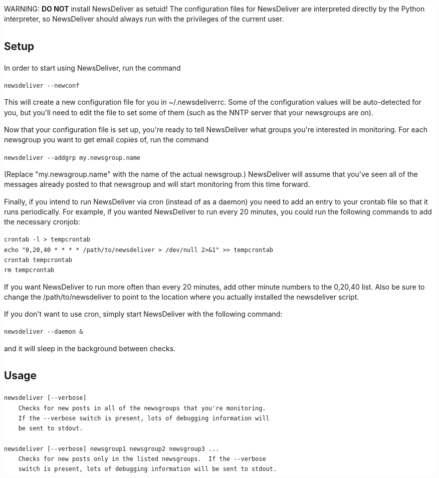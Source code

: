 WARNING:  **DO NOT** install NewsDeliver as setuid!  The configuration files
    for NewsDeliver are interpreted directly by the Python interpreter, so
    NewsDeliver should always run with the privileges of the current user.


Setup
-----
In order to start using NewsDeliver, run the command

    newsdeliver --newconf

This will create a new configuration file for you in ~/.newsdeliverrc.  Some of
the configuration values will be auto-detected for you, but you'll need to edit
the file to set some of them (such as the NNTP server that your newsgroups are
on).

Now that your configuration file is set up, you're ready to tell NewsDeliver
what groups you're interested in monitoring.  For each newsgroup you want to
get email copies of, run the command

    newsdeliver --addgrp my.newsgroup.name

(Replace "my.newsgroup.name" with the name of the actual newsgroup.)
NewsDeliver will assume that you've seen all of the messages already
posted to that newsgroup and will start monitoring from this time forward.

Finally, if you intend to run NewsDeliver via cron (instead of as a daemon)
you need to add an entry to your crontab file so that it runs periodically.
For example, if you wanted NewsDeliver to run every 20 minutes, you could
run the following commands to add the necessary cronjob:

    crontab -l > tempcrontab
    echo "0,20,40 * * * * /path/to/newsdeliver > /dev/null 2>&1" >> tempcrontab
    crontab tempcrontab
    rm tempcrontab

If you want NewsDeliver to run more often than every 20 minutes, add other
minute numbers to the 0,20,40 list.  Also be sure to change the
/path/to/newsdeliver to point to the location where you actually installed the
newsdeliver script.

If you don't want to use cron, simply start NewsDeliver with the following
command:

    newsdeliver --daemon &

and it will sleep in the background between checks.


Usage
-----

    newsdeliver [--verbose]
        Checks for new posts in all of the newsgroups that you're monitoring.
        If the --verbose switch is present, lots of debugging information will
        be sent to stdout.

    newsdeliver [--verbose] newsgroup1 newsgroup2 newsgroup3 ...
        Checks for new posts only in the listed newsgroups.  If the --verbose
        switch is present, lots of debugging information will be sent to stdout.
